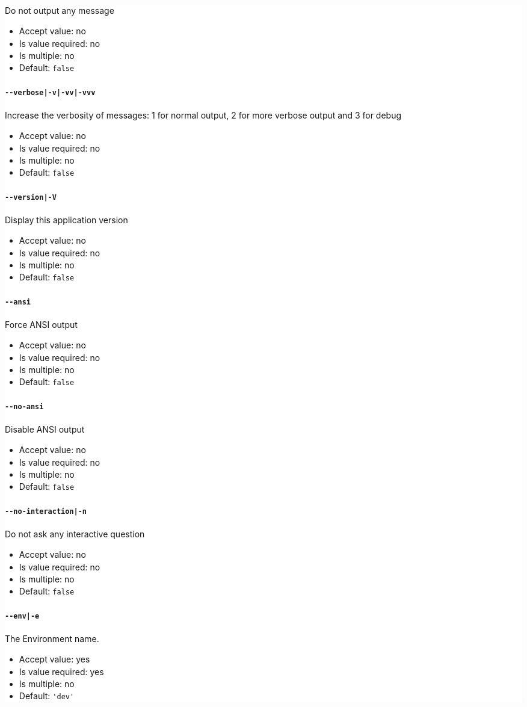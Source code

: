 Do not output any message

* Accept value: no
* Is value required: no
* Is multiple: no
* Default: `false`

#### `--verbose|-v|-vv|-vvv`

Increase the verbosity of messages: 1 for normal output, 2 for more verbose output and 3 for debug

* Accept value: no
* Is value required: no
* Is multiple: no
* Default: `false`

#### `--version|-V`

Display this application version

* Accept value: no
* Is value required: no
* Is multiple: no
* Default: `false`

#### `--ansi`

Force ANSI output

* Accept value: no
* Is value required: no
* Is multiple: no
* Default: `false`

#### `--no-ansi`

Disable ANSI output

* Accept value: no
* Is value required: no
* Is multiple: no
* Default: `false`

#### `--no-interaction|-n`

Do not ask any interactive question

* Accept value: no
* Is value required: no
* Is multiple: no
* Default: `false`

#### `--env|-e`

The Environment name.

* Accept value: yes
* Is value required: yes
* Is multiple: no
* Default: `'dev'`
